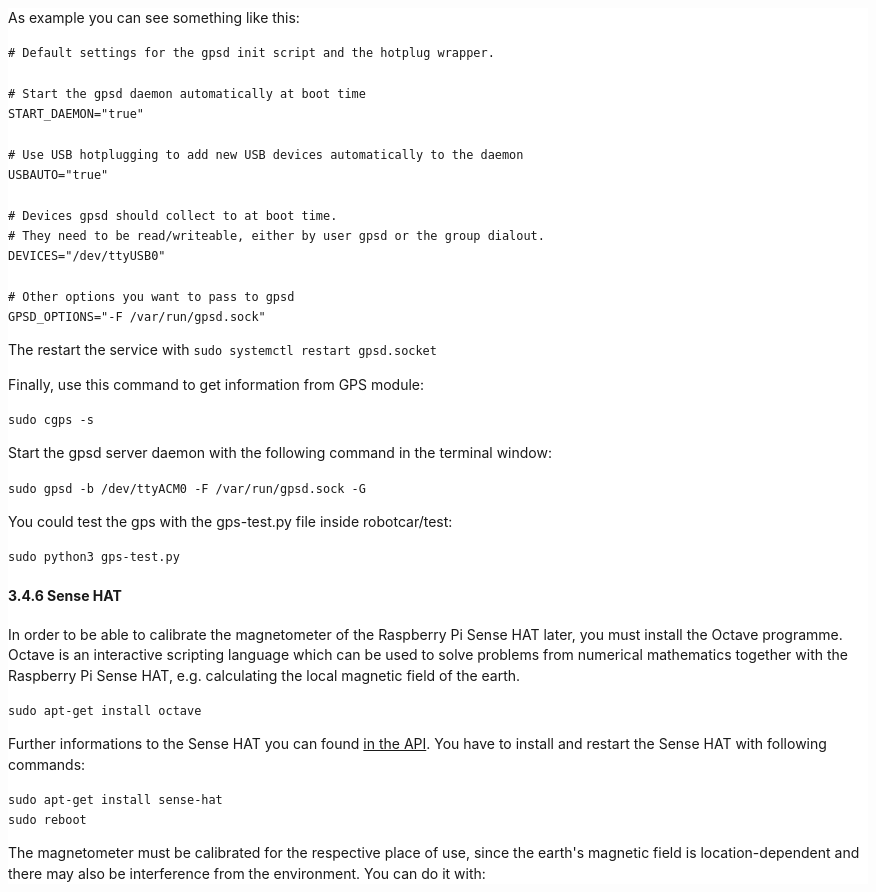As example you can see something like this:

```
# Default settings for the gpsd init script and the hotplug wrapper.

# Start the gpsd daemon automatically at boot time
START_DAEMON="true"

# Use USB hotplugging to add new USB devices automatically to the daemon
USBAUTO="true"

# Devices gpsd should collect to at boot time.
# They need to be read/writeable, either by user gpsd or the group dialout.
DEVICES="/dev/ttyUSB0"

# Other options you want to pass to gpsd
GPSD_OPTIONS="-F /var/run/gpsd.sock"
```

The restart the service with `sudo systemctl restart gpsd.socket`

Finally, use this command to get information from GPS module:

```
sudo cgps -s
```

Start the gpsd server daemon with the following command in the terminal window:

```
sudo gpsd -b /dev/ttyACM0 -F /var/run/gpsd.sock -G
```

You could test the gps with the gps-test.py file inside robotcar/test:

```
sudo python3 gps-test.py
```

#### 3.4.6 Sense HAT

In order to be able to calibrate the magnetometer of the Raspberry Pi Sense HAT later, you must install the Octave programme. Octave is an interactive scripting language which can be used to solve problems from numerical mathematics together with the Raspberry Pi Sense HAT, e.g. calculating the local magnetic field of the earth.

```
sudo apt-get install octave
```

Further informations to the Sense HAT you can found [in the API](https://pythonhosted.org/sense-hat/). You have to install and restart the Sense HAT with following commands:

```
sudo apt-get install sense-hat
sudo reboot
```

The magnetometer must be calibrated for the respective place of use, since the earth's magnetic field is location-dependent and there may also be interference from the environment. You can do it with:
